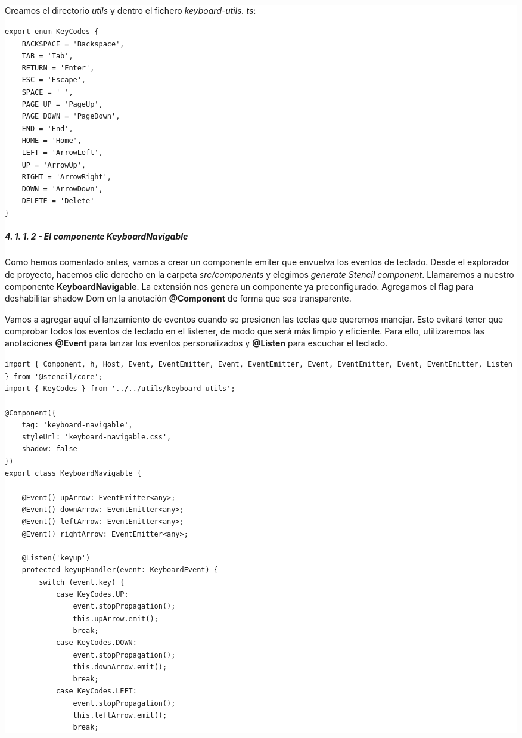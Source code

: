 Creamos el directorio *utils* y dentro el fichero *keyboard-utils. ts*:

``` 
export enum KeyCodes {
    BACKSPACE = 'Backspace',
    TAB = 'Tab',
    RETURN = 'Enter',
    ESC = 'Escape',
    SPACE = ' ',
    PAGE_UP = 'PageUp',
    PAGE_DOWN = 'PageDown',
    END = 'End',
    HOME = 'Home',
    LEFT = 'ArrowLeft',
    UP = 'ArrowUp',
    RIGHT = 'ArrowRight',
    DOWN = 'ArrowDown',
    DELETE = 'Delete'
}
```

##### 4. 1. 1. 2 - El componente KeyboardNavigable

Como hemos comentado antes, vamos a crear un componente emiter que envuelva los eventos de teclado. Desde el explorador de proyecto, hacemos clic derecho en la carpeta *src/components* y elegimos *generate Stencil component*. Llamaremos a nuestro componente **KeyboardNavigable**. La extensión nos genera un componente ya preconfigurado. Agregamos el flag para deshabilitar shadow Dom en la anotación **@Component** de forma que sea transparente. 

Vamos a agregar aquí el lanzamiento de eventos cuando se presionen las teclas que queremos manejar. Esto evitará tener que comprobar todos los eventos de teclado en el listener, de modo que será más limpio y eficiente. Para ello, utilizaremos las anotaciones **@Event** para lanzar los eventos personalizados y **@Listen** para escuchar el teclado. 

``` 
import { Component, h, Host, Event, EventEmitter, Event, EventEmitter, Event, EventEmitter, Event, EventEmitter, Listen } from '@stencil/core';
import { KeyCodes } from '../../utils/keyboard-utils';

@Component({
    tag: 'keyboard-navigable',
    styleUrl: 'keyboard-navigable.css',
    shadow: false
})
export class KeyboardNavigable {

    @Event() upArrow: EventEmitter<any>;
    @Event() downArrow: EventEmitter<any>;
    @Event() leftArrow: EventEmitter<any>;
    @Event() rightArrow: EventEmitter<any>;

    @Listen('keyup')
    protected keyupHandler(event: KeyboardEvent) {
        switch (event.key) {
            case KeyCodes.UP:
                event.stopPropagation();
                this.upArrow.emit();
                break;
            case KeyCodes.DOWN:
                event.stopPropagation();
                this.downArrow.emit();
                break;
            case KeyCodes.LEFT:
                event.stopPropagation();
                this.leftArrow.emit();
                break;
```